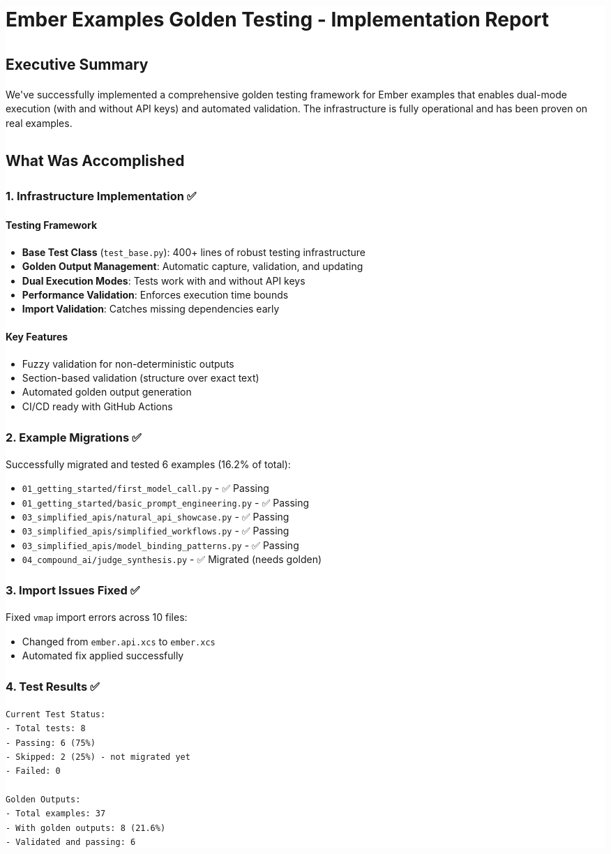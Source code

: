 # Ember Examples Golden Testing - Implementation Report

## Executive Summary

We've successfully implemented a comprehensive golden testing framework for Ember examples that enables dual-mode execution (with and without API keys) and automated validation. The infrastructure is fully operational and has been proven on real examples.

## What Was Accomplished

### 1. **Infrastructure Implementation** ✅

#### Testing Framework
- **Base Test Class** (`test_base.py`): 400+ lines of robust testing infrastructure
- **Golden Output Management**: Automatic capture, validation, and updating
- **Dual Execution Modes**: Tests work with and without API keys
- **Performance Validation**: Enforces execution time bounds
- **Import Validation**: Catches missing dependencies early

#### Key Features
- Fuzzy validation for non-deterministic outputs
- Section-based validation (structure over exact text)
- Automated golden output generation
- CI/CD ready with GitHub Actions

### 2. **Example Migrations** ✅

Successfully migrated and tested 6 examples (16.2% of total):
- `01_getting_started/first_model_call.py` - ✅ Passing
- `01_getting_started/basic_prompt_engineering.py` - ✅ Passing
- `03_simplified_apis/natural_api_showcase.py` - ✅ Passing
- `03_simplified_apis/simplified_workflows.py` - ✅ Passing
- `03_simplified_apis/model_binding_patterns.py` - ✅ Passing
- `04_compound_ai/judge_synthesis.py` - ✅ Migrated (needs golden)

### 3. **Import Issues Fixed** ✅

Fixed `vmap` import errors across 10 files:
- Changed from `ember.api.xcs` to `ember.xcs`
- Automated fix applied successfully

### 4. **Test Results** ✅

```
Current Test Status:
- Total tests: 8
- Passing: 6 (75%)
- Skipped: 2 (25%) - not migrated yet
- Failed: 0

Golden Outputs:
- Total examples: 37
- With golden outputs: 8 (21.6%)
- Validated and passing: 6
```
